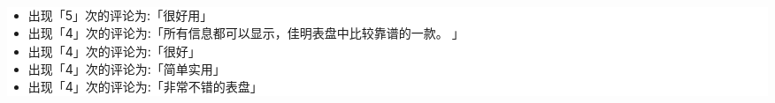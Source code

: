 - 出现「5」次的评论为:「很好用」
- 出现「4」次的评论为:「所有信息都可以显示，佳明表盘中比较靠谱的一款。 」
- 出现「4」次的评论为:「很好」
- 出现「4」次的评论为:「简单实用」
- 出现「4」次的评论为:「非常不错的表盘」
